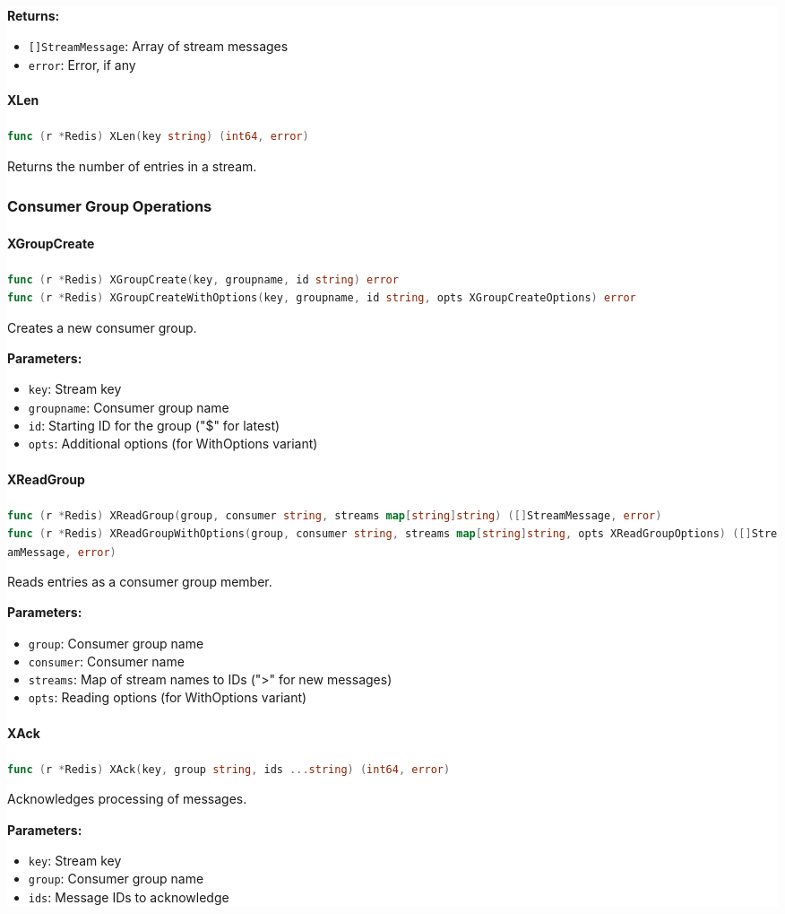 **Returns:**
- `[]StreamMessage`: Array of stream messages
- `error`: Error, if any

#### XLen

```go
func (r *Redis) XLen(key string) (int64, error)
```

Returns the number of entries in a stream.

### Consumer Group Operations

#### XGroupCreate

```go
func (r *Redis) XGroupCreate(key, groupname, id string) error
func (r *Redis) XGroupCreateWithOptions(key, groupname, id string, opts XGroupCreateOptions) error
```

Creates a new consumer group.

**Parameters:**
- `key`: Stream key
- `groupname`: Consumer group name
- `id`: Starting ID for the group ("$" for latest)
- `opts`: Additional options (for WithOptions variant)

#### XReadGroup

```go
func (r *Redis) XReadGroup(group, consumer string, streams map[string]string) ([]StreamMessage, error)
func (r *Redis) XReadGroupWithOptions(group, consumer string, streams map[string]string, opts XReadGroupOptions) ([]StreamMessage, error)
```

Reads entries as a consumer group member.

**Parameters:**
- `group`: Consumer group name
- `consumer`: Consumer name
- `streams`: Map of stream names to IDs (">" for new messages)
- `opts`: Reading options (for WithOptions variant)

#### XAck

```go
func (r *Redis) XAck(key, group string, ids ...string) (int64, error)
```

Acknowledges processing of messages.

**Parameters:**
- `key`: Stream key
- `group`: Consumer group name
- `ids`: Message IDs to acknowledge
